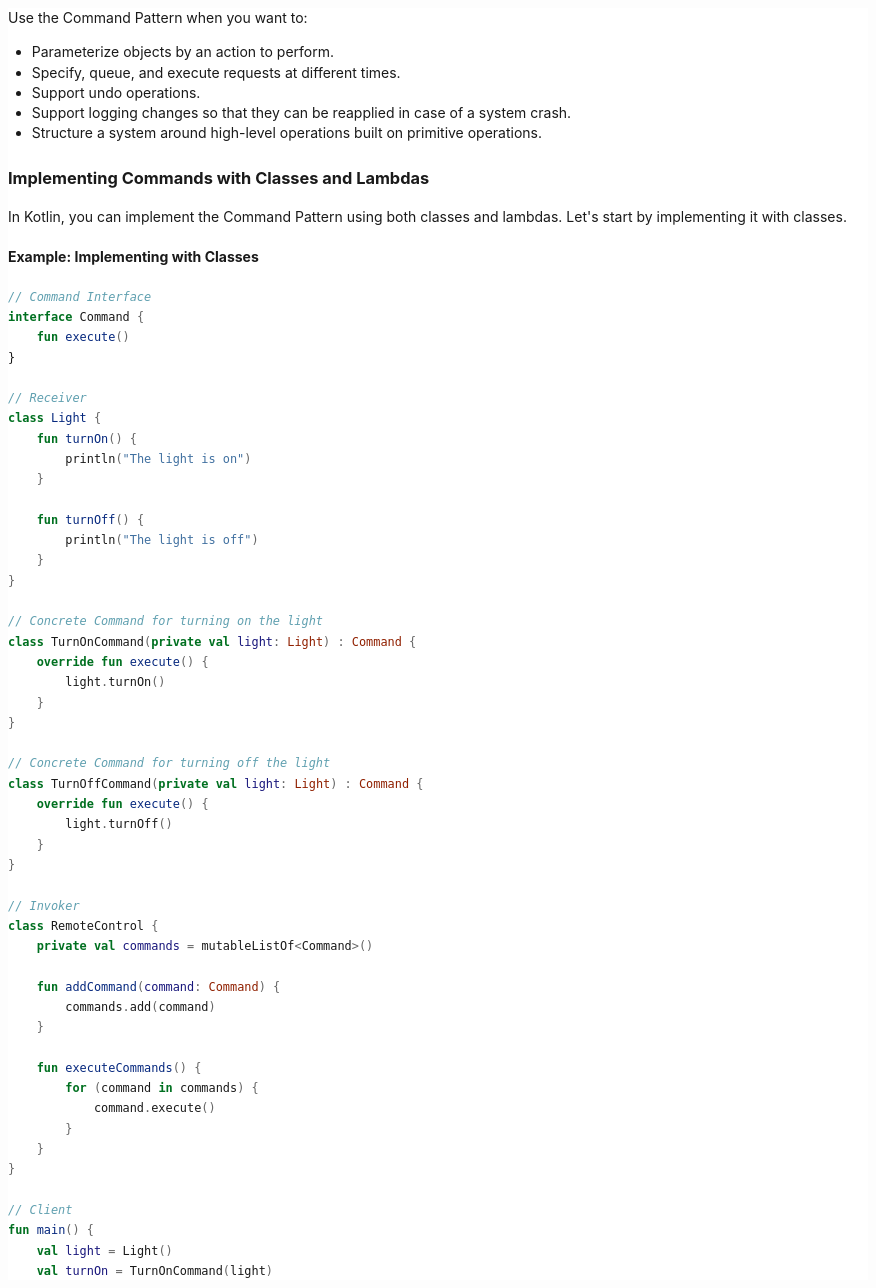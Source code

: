 Use the Command Pattern when you want to:

- Parameterize objects by an action to perform.
- Specify, queue, and execute requests at different times.
- Support undo operations.
- Support logging changes so that they can be reapplied in case of a system crash.
- Structure a system around high-level operations built on primitive operations.

### Implementing Commands with Classes and Lambdas

In Kotlin, you can implement the Command Pattern using both classes and lambdas. Let's start by implementing it with classes.

#### Example: Implementing with Classes

```kotlin
// Command Interface
interface Command {
    fun execute()
}

// Receiver
class Light {
    fun turnOn() {
        println("The light is on")
    }

    fun turnOff() {
        println("The light is off")
    }
}

// Concrete Command for turning on the light
class TurnOnCommand(private val light: Light) : Command {
    override fun execute() {
        light.turnOn()
    }
}

// Concrete Command for turning off the light
class TurnOffCommand(private val light: Light) : Command {
    override fun execute() {
        light.turnOff()
    }
}

// Invoker
class RemoteControl {
    private val commands = mutableListOf<Command>()

    fun addCommand(command: Command) {
        commands.add(command)
    }

    fun executeCommands() {
        for (command in commands) {
            command.execute()
        }
    }
}

// Client
fun main() {
    val light = Light()
    val turnOn = TurnOnCommand(light)
```